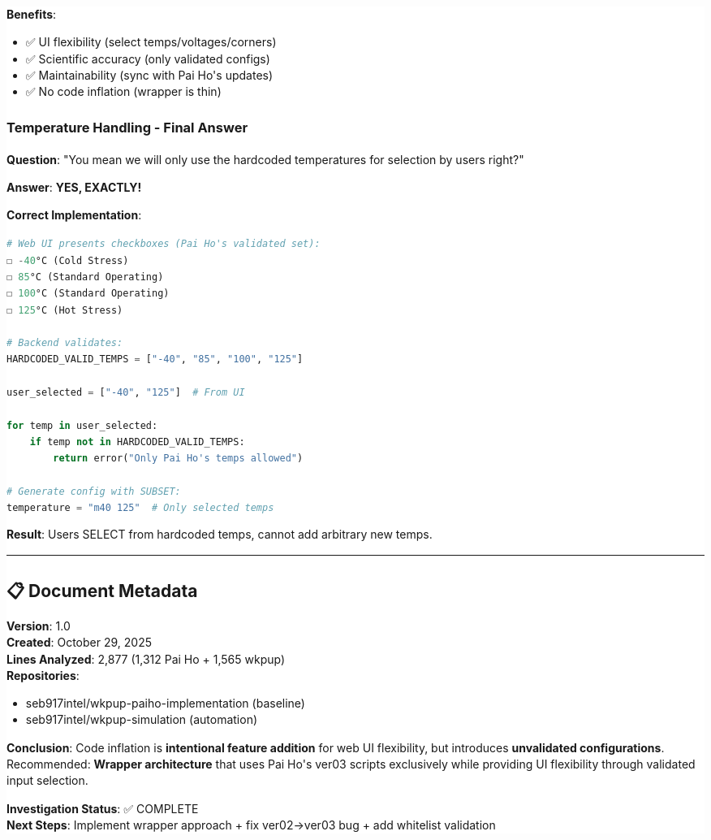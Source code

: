 **Benefits**:
- ✅ UI flexibility (select temps/voltages/corners)
- ✅ Scientific accuracy (only validated configs)
- ✅ Maintainability (sync with Pai Ho's updates)
- ✅ No code inflation (wrapper is thin)

### Temperature Handling - Final Answer

**Question**: "You mean we will only use the hardcoded temperatures for selection by users right?"

**Answer**: **YES, EXACTLY!**

**Correct Implementation**:
```python
# Web UI presents checkboxes (Pai Ho's validated set):
☐ -40°C (Cold Stress)
☐ 85°C (Standard Operating)
☐ 100°C (Standard Operating)
☐ 125°C (Hot Stress)

# Backend validates:
HARDCODED_VALID_TEMPS = ["-40", "85", "100", "125"]

user_selected = ["-40", "125"]  # From UI

for temp in user_selected:
    if temp not in HARDCODED_VALID_TEMPS:
        return error("Only Pai Ho's temps allowed")

# Generate config with SUBSET:
temperature = "m40 125"  # Only selected temps
```

**Result**: Users SELECT from hardcoded temps, cannot add arbitrary new temps.

---

## 📋 Document Metadata

**Version**: 1.0  
**Created**: October 29, 2025  
**Lines Analyzed**: 2,877 (1,312 Pai Ho + 1,565 wkpup)  
**Repositories**:
- seb917intel/wkpup-paiho-implementation (baseline)
- seb917intel/wkpup-simulation (automation)

**Conclusion**: Code inflation is **intentional feature addition** for web UI flexibility, but introduces **unvalidated configurations**. Recommended: **Wrapper architecture** that uses Pai Ho's ver03 scripts exclusively while providing UI flexibility through validated input selection.

**Investigation Status**: ✅ COMPLETE  
**Next Steps**: Implement wrapper approach + fix ver02→ver03 bug + add whitelist validation
